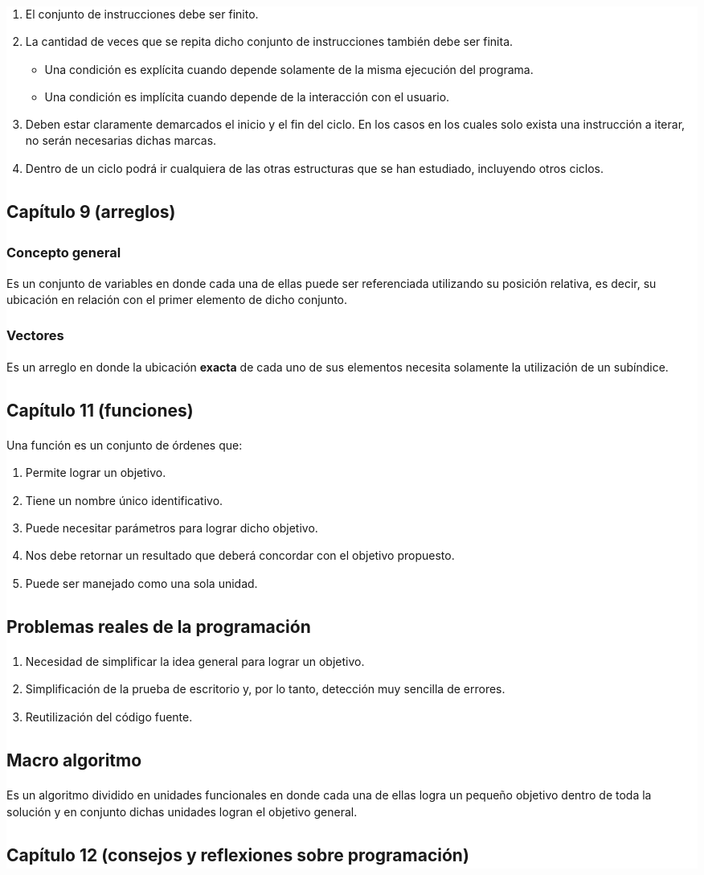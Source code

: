 1. El conjunto de instrucciones debe ser finito.

2. La cantidad de veces que se repita dicho conjunto de instrucciones también debe ser finita.

    - Una condición es explícita cuando depende solamente de la misma ejecución del programa.

    - Una condición es implícita cuando depende de la interacción con el usuario.

3. Deben estar claramente demarcados el inicio y el fin del ciclo. En los casos en los cuales solo exista una instrucción a iterar, no serán necesarias dichas marcas.

4. Dentro de un ciclo podrá ir cualquiera de las otras estructuras que se han estudiado, incluyendo otros ciclos.

## Capítulo 9 (arreglos)

### Concepto general

Es un conjunto de variables en donde cada una de ellas puede ser referenciada utilizando su posición relativa, es decir, su ubicación en relación con el primer elemento de dicho conjunto.

### Vectores

Es un arreglo en donde la ubicación **exacta** de cada uno de sus elementos necesita solamente la utilización de un subíndice.

## Capítulo 11 (funciones)

Una función es un conjunto de órdenes que:

1. Permite lograr un objetivo.

2. Tiene un nombre único identificativo.

3. Puede necesitar parámetros para lograr dicho objetivo.

4. Nos debe retornar un resultado que deberá concordar con el objetivo propuesto.

5. Puede ser manejado como una sola unidad.

## Problemas reales de la programación

1. Necesidad de simplificar la idea general para lograr un objetivo.

2. Simplificación de la prueba de escritorio y, por lo tanto, detección muy sencilla de errores.

3. Reutilización del código fuente.

## Macro algoritmo

Es un algoritmo dividido en unidades funcionales en donde cada una de ellas logra un pequeño objetivo dentro de toda la solución y en conjunto dichas unidades logran el objetivo general.

## Capítulo 12 (consejos y reflexiones sobre programación)
